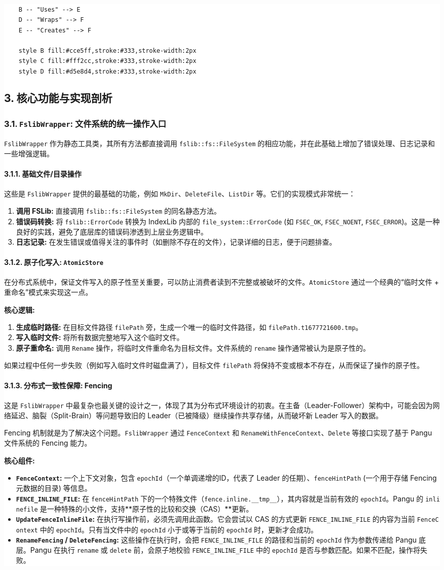 ```mermaid
    B -- "Uses" --> E
    D -- "Wraps" --> F
    E -- "Creates" --> F

    style B fill:#cce5ff,stroke:#333,stroke-width:2px
    style C fill:#fff2cc,stroke:#333,stroke-width:2px
    style D fill:#d5e8d4,stroke:#333,stroke-width:2px
```

## 3. 核心功能与实现剖析

### 3.1. `FslibWrapper`: 文件系统的统一操作入口

`FslibWrapper` 作为静态工具类，其所有方法都直接调用 `fslib::fs::FileSystem` 的相应功能，并在此基础上增加了错误处理、日志记录和一些增强逻辑。

#### 3.1.1. 基础文件/目录操作

这些是 `FslibWrapper` 提供的最基础的功能，例如 `MkDir`、`DeleteFile`、`ListDir` 等。它们的实现模式非常统一：

1.  **调用 FSLib:** 直接调用 `fslib::fs::FileSystem` 的同名静态方法。
2.  **错误码转换:** 将 `fslib::ErrorCode` 转换为 IndexLib 内部的 `file_system::ErrorCode` (如 `FSEC_OK`, `FSEC_NOENT`, `FSEC_ERROR`)。这是一种良好的实践，避免了底层库的错误码渗透到上层业务逻辑中。
3.  **日志记录:** 在发生错误或值得关注的事件时（如删除不存在的文件），记录详细的日志，便于问题排查。

#### 3.1.2. 原子化写入: `AtomicStore`

在分布式系统中，保证文件写入的原子性至关重要，可以防止消费者读到不完整或被破坏的文件。`AtomicStore` 通过一个经典的“临时文件 + 重命名”模式来实现这一点。

**核心逻辑:**
1.  **生成临时路径:** 在目标文件路径 `filePath` 旁，生成一个唯一的临时文件路径，如 `filePath.t1677721600.tmp`。
2.  **写入临时文件:** 将所有数据完整地写入这个临时文件。
3.  **原子重命名:** 调用 `Rename` 操作，将临时文件重命名为目标文件。文件系统的 `rename` 操作通常被认为是原子性的。

如果过程中任何一步失败（例如写入临时文件时磁盘满了），目标文件 `filePath` 将保持不变或根本不存在，从而保证了操作的原子性。

#### 3.1.3. 分布式一致性保障: Fencing

这是 `FslibWrapper` 中最复杂也最关键的设计之一，体现了其为分布式环境设计的初衷。在主备（Leader-Follower）架构中，可能会因为网络延迟、脑裂（Split-Brain）等问题导致旧的 Leader（已被降级）继续操作共享存储，从而破坏新 Leader 写入的数据。

Fencing 机制就是为了解决这个问题。`FslibWrapper` 通过 `FenceContext` 和 `RenameWithFenceContext`、`Delete` 等接口实现了基于 Pangu 文件系统的 Fencing 能力。

**核心组件:**
*   **`FenceContext`:** 一个上下文对象，包含 `epochId`（一个单调递增的ID，代表了 Leader 的任期）、`fenceHintPath` (一个用于存储 Fencing 元数据的目录) 等信息。
*   **`FENCE_INLINE_FILE`:** 在 `fenceHintPath` 下的一个特殊文件（`fence.inline.__tmp__`），其内容就是当前有效的 `epochId`。Pangu 的 `inlinefile` 是一种特殊的小文件，支持**原子性的比较和交换（CAS）**更新。
*   **`UpdateFenceInlineFile`:** 在执行写操作前，必须先调用此函数。它会尝试以 CAS 的方式更新 `FENCE_INLINE_FILE` 的内容为当前 `FenceContext` 中的 `epochId`。只有当文件中的 `epochId` 小于或等于当前的 `epochId` 时，更新才会成功。
*   **`RenameFencing` / `DeleteFencing`:** 这些操作在执行时，会把 `FENCE_INLINE_FILE` 的路径和当前的 `epochId` 作为参数传递给 Pangu 底层。Pangu 在执行 `rename` 或 `delete` 前，会原子地校验 `FENCE_INLINE_FILE` 中的 `epochId` 是否与参数匹配。如果不匹配，操作将失败。
